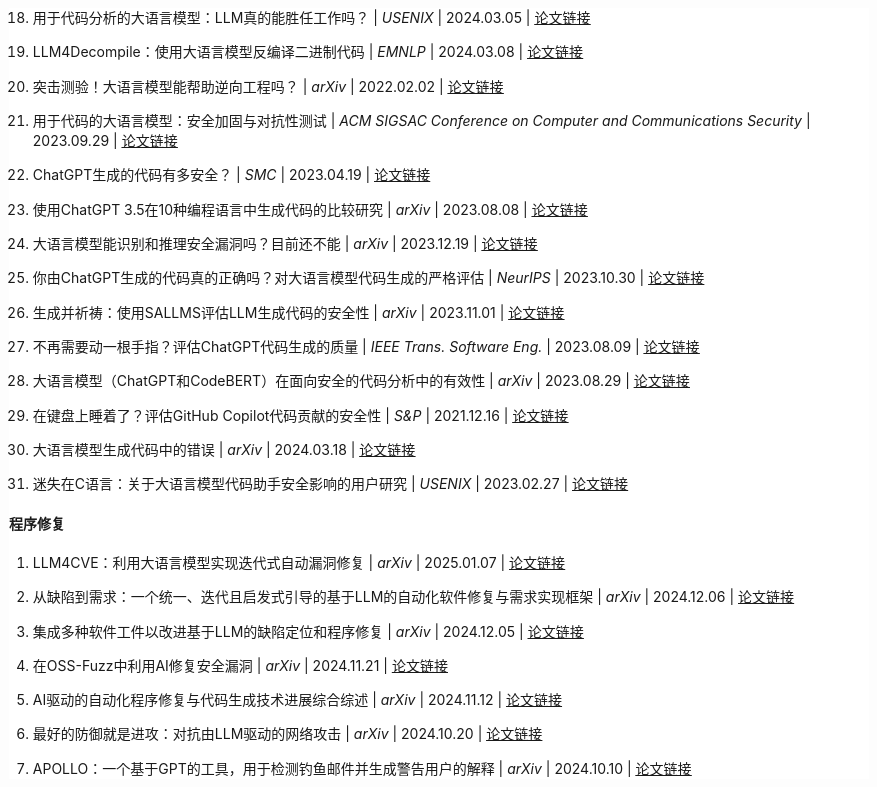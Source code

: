 18. 用于代码分析的大语言模型：LLM真的能胜任工作吗？ | *USENIX* | 2024.03.05 | [<u>论文链接</u>](https://arxiv.org/abs/2310.12357)

19. LLM4Decompile：使用大语言模型反编译二进制代码 | *EMNLP* | 2024.03.08 | [<u>论文链接</u>](https://arxiv.org/abs/2403.05286)

20. 突击测验！大语言模型能帮助逆向工程吗？ | *arXiv* | 2022.02.02 | [<u>论文链接</u>](https://arxiv.org/abs/2202.01142)

21. 用于代码的大语言模型：安全加固与对抗性测试 | *ACM SIGSAC Conference on Computer and Communications Security* | 2023.09.29 | [<u>论文链接</u>](https://arxiv.org/abs/2302.05319)

22. ChatGPT生成的代码有多安全？ | *SMC* | 2023.04.19 | [<u>论文链接</u>](https://arxiv.org/abs/2304.09655)

23. 使用ChatGPT 3.5在10种编程语言中生成代码的比较研究 | *arXiv* | 2023.08.08 | [<u>论文链接</u>](https://arxiv.org/abs/2308.04477)

24. 大语言模型能识别和推理安全漏洞吗？目前还不能 | *arXiv* | 2023.12.19 | [<u>论文链接</u>](https://arxiv.org/abs/2312.12575)

25. 你由ChatGPT生成的代码真的正确吗？对大语言模型代码生成的严格评估 | *NeurIPS* | 2023.10.30 | [<u>论文链接</u>](https://arxiv.org/abs/2305.01210)

26. 生成并祈祷：使用SALLMS评估LLM生成代码的安全性 | *arXiv* | 2023.11.01 | [<u>论文链接</u>](https://arxiv.org/abs/2311.00889)

27. 不再需要动一根手指？评估ChatGPT代码生成的质量 | *IEEE Trans. Software Eng.* | 2023.08.09 | [<u>论文链接</u>](https://arxiv.org/abs/2308.04838)

28. 大语言模型（ChatGPT和CodeBERT）在面向安全的代​​码分析中的有效性 | *arXiv* | 2023.08.29 | [<u>论文链接</u>](https://arxiv.org/abs/2307.12488)

29. 在键盘上睡着了？评估GitHub Copilot代码贡献的安全性 | *S&P* | 2021.12.16 | [<u>论文链接</u>](https://arxiv.org/abs/2108.09293)

30. 大语言模型生成代码中的错误 | *arXiv* | 2024.03.18 | [<u>论文链接</u>](https://arxiv.org/abs/2403.08937)

31. 迷失在C语言：关于大语言模型代码助手安全影响的用户研究 | *USENIX* | 2023.02.27 | [<u>论文链接</u>](https://arxiv.org/abs/2208.09727)





#### 程序修复

1. LLM4CVE：利用大语言模型实现迭代式自动漏洞修复 | *arXiv* | 2025.01.07 | [<u>论文链接</u>](https://arxiv.org/pdf/2501.03446)

2. 从缺陷到需求：一个统一、迭代且启发式引导的基于LLM的自动化软件修复与需求实现框架 | *arXiv* | 2024.12.06 | [<u>论文链接</u>](https://arxiv.org/pdf/2412.05098)

3. 集成多种软件工件以改进基于LLM的缺陷定位和程序修复 | *arXiv* | 2024.12.05 | [<u>论文链接</u>](https://arxiv.org/pdf/2412.03905)

4. 在OSS-Fuzz中利用AI修复安全漏洞 | *arXiv* | 2024.11.21 | [<u>论文链接</u>](https://arxiv.org/pdf/2411.03346)

5. AI驱动的自动化程序修复与代码生成技术进展综合综述 | *arXiv* | 2024.11.12 | [<u>论文链接</u>](https://arxiv.org/pdf/2411.07586)

6. 最好的防御就是进攻：对抗由LLM驱动的网络攻击 | *arXiv* | 2024.10.20 | [<u>论文链接</u>](https://arxiv.org/pdf/2410.15396)

7. APOLLO：一个基于GPT的工具，用于检测钓鱼邮件并生成警告用户的解释 | *arXiv* | 2024.10.10 | [<u>论文链接</u>](https://arxiv.org/pdf/2410.07997)
